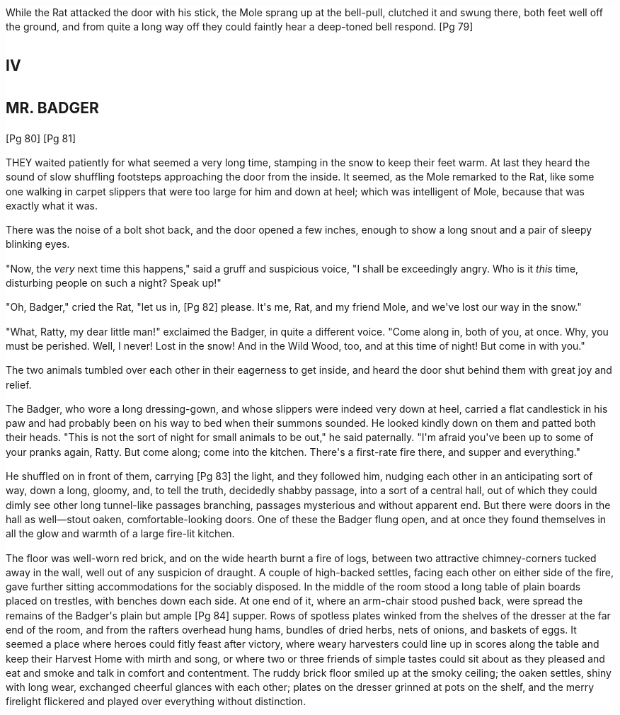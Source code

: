 While the Rat attacked the door with his stick, the Mole sprang up at the bell-pull, clutched it and swung there, both feet well off the ground, and from quite a long way off they could faintly hear a deep-toned bell respond. \[Pg 79\]

IV
--

MR. BADGER
----------

\[Pg 80\] \[Pg 81\]  

THEY waited patiently for what seemed a very long time, stamping in the snow to keep their feet warm. At last they heard the sound of slow shuffling footsteps approaching the door from the inside. It seemed, as the Mole remarked to the Rat, like some one walking in carpet slippers that were too large for him and down at heel; which was intelligent of Mole, because that was exactly what it was.

There was the noise of a bolt shot back, and the door opened a few inches, enough to show a long snout and a pair of sleepy blinking eyes.

"Now, the _very_ next time this happens," said a gruff and suspicious voice, "I shall be exceedingly angry. Who is it _this_ time, disturbing people on such a night? Speak up!"

"Oh, Badger," cried the Rat, "let us in, \[Pg 82\] please. It's me, Rat, and my friend Mole, and we've lost our way in the snow."

"What, Ratty, my dear little man!" exclaimed the Badger, in quite a different voice. "Come along in, both of you, at once. Why, you must be perished. Well, I never! Lost in the snow! And in the Wild Wood, too, and at this time of night! But come in with you."

The two animals tumbled over each other in their eagerness to get inside, and heard the door shut behind them with great joy and relief.

The Badger, who wore a long dressing-gown, and whose slippers were indeed very down at heel, carried a flat candlestick in his paw and had probably been on his way to bed when their summons sounded. He looked kindly down on them and patted both their heads. "This is not the sort of night for small animals to be out," he said paternally. "I'm afraid you've been up to some of your pranks again, Ratty. But come along; come into the kitchen. There's a first-rate fire there, and supper and everything."

He shuffled on in front of them, carrying \[Pg 83\] the light, and they followed him, nudging each other in an anticipating sort of way, down a long, gloomy, and, to tell the truth, decidedly shabby passage, into a sort of a central hall, out of which they could dimly see other long tunnel-like passages branching, passages mysterious and without apparent end. But there were doors in the hall as well—stout oaken, comfortable-looking doors. One of these the Badger flung open, and at once they found themselves in all the glow and warmth of a large fire-lit kitchen.

The floor was well-worn red brick, and on the wide hearth burnt a fire of logs, between two attractive chimney-corners tucked away in the wall, well out of any suspicion of draught. A couple of high-backed settles, facing each other on either side of the fire, gave further sitting accommodations for the sociably disposed. In the middle of the room stood a long table of plain boards placed on trestles, with benches down each side. At one end of it, where an arm-chair stood pushed back, were spread the remains of the Badger's plain but ample \[Pg 84\] supper. Rows of spotless plates winked from the shelves of the dresser at the far end of the room, and from the rafters overhead hung hams, bundles of dried herbs, nets of onions, and baskets of eggs. It seemed a place where heroes could fitly feast after victory, where weary harvesters could line up in scores along the table and keep their Harvest Home with mirth and song, or where two or three friends of simple tastes could sit about as they pleased and eat and smoke and talk in comfort and contentment. The ruddy brick floor smiled up at the smoky ceiling; the oaken settles, shiny with long wear, exchanged cheerful glances with each other; plates on the dresser grinned at pots on the shelf, and the merry firelight flickered and played over everything without distinction.
